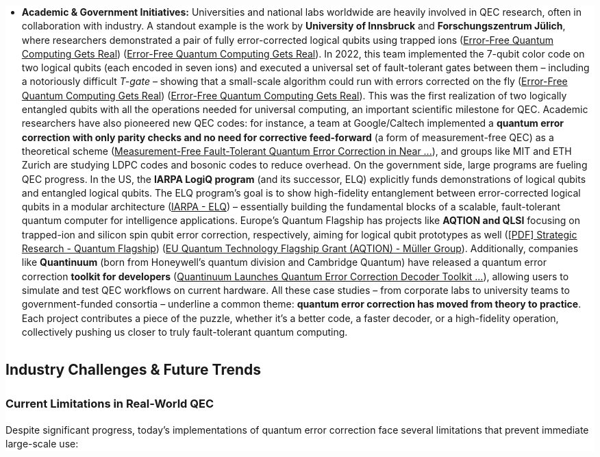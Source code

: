 - **Academic & Government Initiatives:** Universities and national labs worldwide are heavily involved in QEC research, often in collaboration with industry. A standout example is the work by **University of Innsbruck** and **Forschungszentrum Jülich**, where researchers demonstrated a pair of fully error-corrected logical qubits using trapped ions ([Error-Free Quantum Computing Gets Real](https://www.fz-juelich.de/en/news/archive/highlights/2022/error-free-quantum-computing-gets-real#:~:text=J%C3%BClich%2C%2025%20May%202022%20%E2%80%93,do%20not%20spoil%20the%20result)) ([Error-Free Quantum Computing Gets Real](https://www.fz-juelich.de/en/news/archive/highlights/2022/error-free-quantum-computing-gets-real#:~:text=The%20team%20led%20by%20Markus,explains%20theoretical%20physicist%20Manuel%20Rispler)). In 2022, this team implemented the 7-qubit color code on two logical qubits (each encoded in seven ions) and executed a universal set of fault-tolerant gates between them – including a notoriously difficult *T-gate* – showing that a small-scale algorithm could run with errors corrected on the fly ([Error-Free Quantum Computing Gets Real](https://www.fz-juelich.de/en/news/archive/highlights/2022/error-free-quantum-computing-gets-real#:~:text=The%20team%20led%20by%20Markus,explains%20theoretical%20physicist%20Manuel%20Rispler)) ([Error-Free Quantum Computing Gets Real](https://www.fz-juelich.de/en/news/archive/highlights/2022/error-free-quantum-computing-gets-real#:~:text=The%20team%20of%20researchers%20implemented,because%20quantum%20algorithms%20without%20T)). This was the first realization of two logically entangled qubits with all the operations needed for universal computing, an important scientific milestone for QEC. Academic researchers have also pioneered new QEC codes: for instance, a team at Google/Caltech implemented a **quantum error correction with only parity checks and no need for corrective feed-forward** (a form of measurement-free QEC) as a theoretical scheme ([Measurement-Free Fault-Tolerant Quantum Error Correction in Near ...](https://link.aps.org/doi/10.1103/PRXQuantum.5.010333#:~:text=...%20link.aps.org%20%20A%20fault,and%20could%20thus%20revolutionize)), and groups like MIT and ETH Zurich are studying LDPC codes and bosonic codes to reduce overhead. On the government side, large programs are fueling QEC progress. In the US, the **IARPA LogiQ program** (and its successor, ELQ) explicitly funds demonstrations of logical qubits and entangled logical qubits. The ELQ program’s goal is to show high-fidelity entanglement between error-corrected logical qubits in a modular architecture ([IARPA - ELQ](https://www.iarpa.gov/research-programs/elq#:~:text=The%20Entangled%20Logical%20Qubits%20,Government%20as%20a%20whole)) – essentially building the fundamental blocks of a scalable, fault-tolerant quantum computer for intelligence applications. Europe’s Quantum Flagship has projects like **AQTION and QLSI** focusing on trapped-ion and silicon spin qubit error correction, respectively, aiming for logical qubit prototypes as well ([[PDF] Strategic Research - Quantum Flagship](https://qt.eu/media/pdf/Quantum-Flagship_SRIA_2022_0.pdf#:~:text=%5BPDF%5D%20Strategic%20Research%20,of%20gates%20to%20outperform)) ([EU Quantum Technology Flagship Grant (AQTION) - Müller Group](https://mueller.fz-juelich.de/completed-projects/eu-quantum-technology-flagship-grant-aqtion/#:~:text=juelich,)). Additionally, companies like **Quantinuum** (born from Honeywell’s quantum division and Cambridge Quantum) have released a quantum error correction **toolkit for developers** ([Quantinuum Launches Quantum Error Correction Decoder Toolkit ...](https://quantumcomputingreport.com/quantinuum-launches-quantum-error-correction-decoder-toolkit-for-real-time-fault-tolerant-quantum-computing/#:~:text=Quantinuum%20Launches%20Quantum%20Error%20Correction,essential%20component%20for%20stable)), allowing users to simulate and test QEC workflows on current hardware. All these case studies – from corporate labs to university teams to government-funded consortia – underline a common theme: **quantum error correction has moved from theory to practice**. Each project contributes a piece of the puzzle, whether it’s a better code, a faster decoder, or a high-fidelity operation, collectively pushing us closer to truly fault-tolerant quantum computing.

## Industry Challenges & Future Trends

### Current Limitations in Real-World QEC  
Despite significant progress, today’s implementations of quantum error correction face several limitations that prevent immediate large-scale use:
